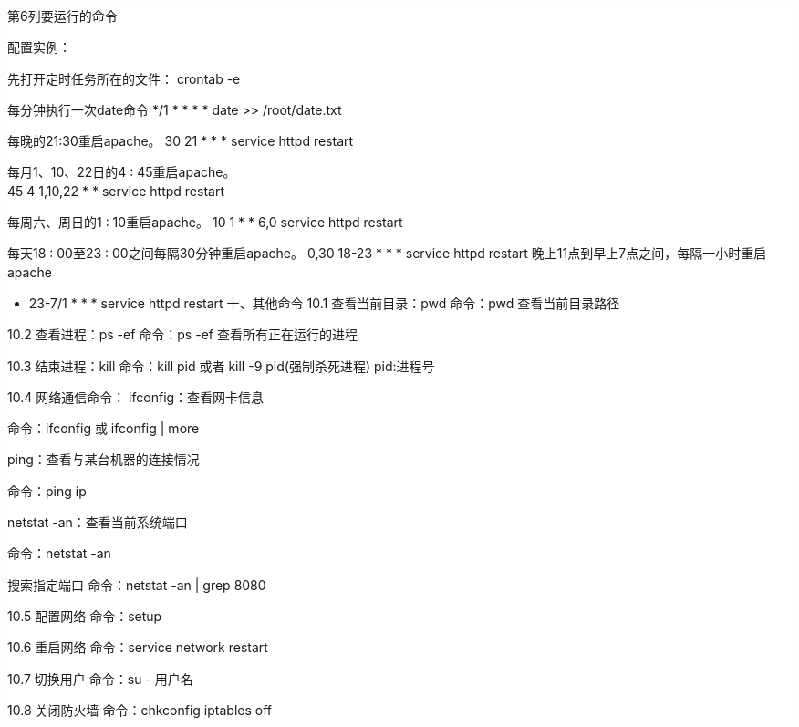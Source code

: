 第6列要运行的命令

配置实例：

先打开定时任务所在的文件：
crontab -e

每分钟执行一次date命令 
*/1 * * * * date >> /root/date.txt

每晚的21:30重启apache。 
30 21 * * * service httpd restart

每月1、10、22日的4 : 45重启apache。  
45 4 1,10,22 * * service httpd restart

每周六、周日的1 : 10重启apache。 
10 1 * * 6,0 service httpd restart

每天18 : 00至23 : 00之间每隔30分钟重启apache。
0,30   18-23    *   *   *   service httpd restart
晚上11点到早上7点之间，每隔一小时重启apache
*  23-7/1    *   *   *   service httpd restart
十、其他命令
10.1 查看当前目录：pwd
命令：pwd     查看当前目录路径

10.2 查看进程：ps -ef
命令：ps -ef    查看所有正在运行的进程

10.3 结束进程：kill
命令：kill pid 或者 kill -9 pid(强制杀死进程)           pid:进程号

10.4 网络通信命令：
ifconfig：查看网卡信息

命令：ifconfig 或 ifconfig | more

ping：查看与某台机器的连接情况

命令：ping ip

netstat -an：查看当前系统端口

命令：netstat -an

搜索指定端口
命令：netstat -an | grep 8080

10.5 配置网络
命令：setup

10.6 重启网络
命令：service network restart

10.7 切换用户
命令：su - 用户名

10.8 关闭防火墙
命令：chkconfig iptables off
